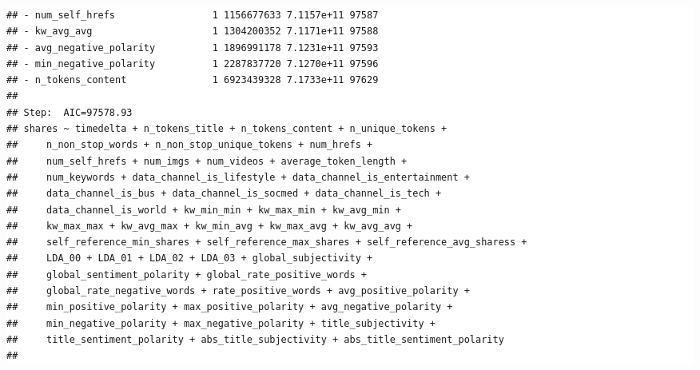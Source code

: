     ## - num_self_hrefs                 1 1156677633 7.1157e+11 97587
    ## - kw_avg_avg                     1 1304200352 7.1171e+11 97588
    ## - avg_negative_polarity          1 1896991178 7.1231e+11 97593
    ## - min_negative_polarity          1 2287837720 7.1270e+11 97596
    ## - n_tokens_content               1 6923439328 7.1733e+11 97629
    ## 
    ## Step:  AIC=97578.93
    ## shares ~ timedelta + n_tokens_title + n_tokens_content + n_unique_tokens + 
    ##     n_non_stop_words + n_non_stop_unique_tokens + num_hrefs + 
    ##     num_self_hrefs + num_imgs + num_videos + average_token_length + 
    ##     num_keywords + data_channel_is_lifestyle + data_channel_is_entertainment + 
    ##     data_channel_is_bus + data_channel_is_socmed + data_channel_is_tech + 
    ##     data_channel_is_world + kw_min_min + kw_max_min + kw_avg_min + 
    ##     kw_max_max + kw_avg_max + kw_min_avg + kw_max_avg + kw_avg_avg + 
    ##     self_reference_min_shares + self_reference_max_shares + self_reference_avg_sharess + 
    ##     LDA_00 + LDA_01 + LDA_02 + LDA_03 + global_subjectivity + 
    ##     global_sentiment_polarity + global_rate_positive_words + 
    ##     global_rate_negative_words + rate_positive_words + avg_positive_polarity + 
    ##     min_positive_polarity + max_positive_polarity + avg_negative_polarity + 
    ##     min_negative_polarity + max_negative_polarity + title_subjectivity + 
    ##     title_sentiment_polarity + abs_title_subjectivity + abs_title_sentiment_polarity
    ## 
